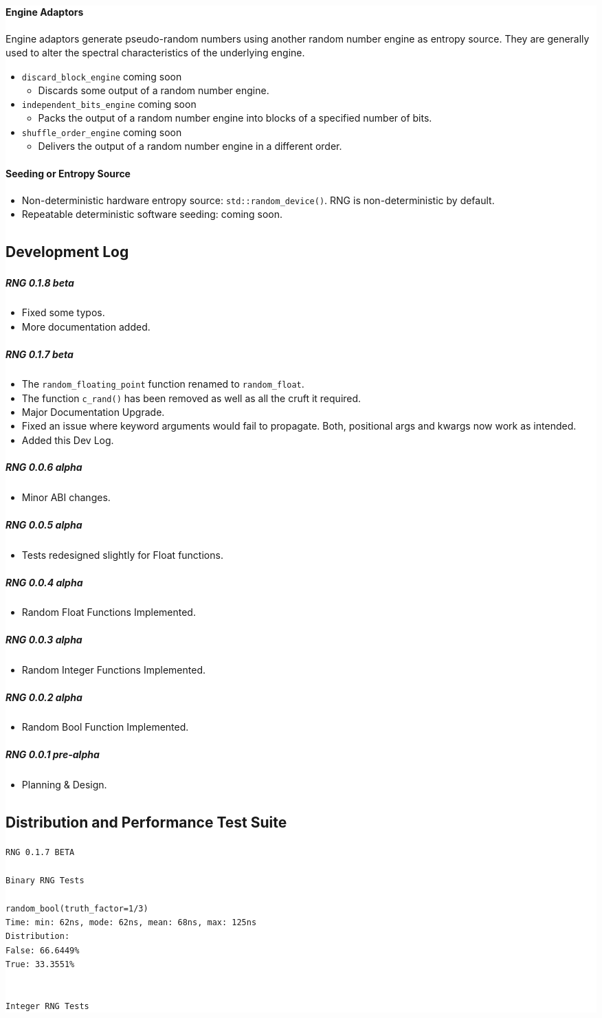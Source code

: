 
#### Engine Adaptors
Engine adaptors generate pseudo-random numbers using another random number engine as entropy source. They are generally used to alter the spectral characteristics of the underlying engine.
- `discard_block_engine` coming soon
    - Discards some output of a random number engine.
- `independent_bits_engine` coming soon
    - Packs the output of a random number engine into blocks of a specified number of bits.
- `shuffle_order_engine` coming soon
    - Delivers the output of a random number engine in a different order.


#### Seeding or Entropy Source
- Non-deterministic hardware entropy source: `std::random_device()`. RNG is non-deterministic by default.
- Repeatable deterministic software seeding: coming soon.


## Development Log
##### RNG 0.1.8 beta
- Fixed some typos.
- More documentation added.

##### RNG 0.1.7 beta
- The `random_floating_point` function renamed to `random_float`.
- The function `c_rand()` has been removed as well as all the cruft it required.
- Major Documentation Upgrade.
- Fixed an issue where keyword arguments would fail to propagate. Both, positional args and kwargs now work as intended.
- Added this Dev Log.

##### RNG 0.0.6 alpha
- Minor ABI changes.

##### RNG 0.0.5 alpha
- Tests redesigned slightly for Float functions.

##### RNG 0.0.4 alpha
- Random Float Functions Implemented.

##### RNG 0.0.3 alpha
- Random Integer Functions Implemented.

##### RNG 0.0.2 alpha
- Random Bool Function Implemented.

##### RNG 0.0.1 pre-alpha
- Planning & Design.


## Distribution and Performance Test Suite
```
RNG 0.1.7 BETA

Binary RNG Tests

random_bool(truth_factor=1/3)
Time: min: 62ns, mode: 62ns, mean: 68ns, max: 125ns
Distribution:
False: 66.6449%
True: 33.3551%


Integer RNG Tests

```